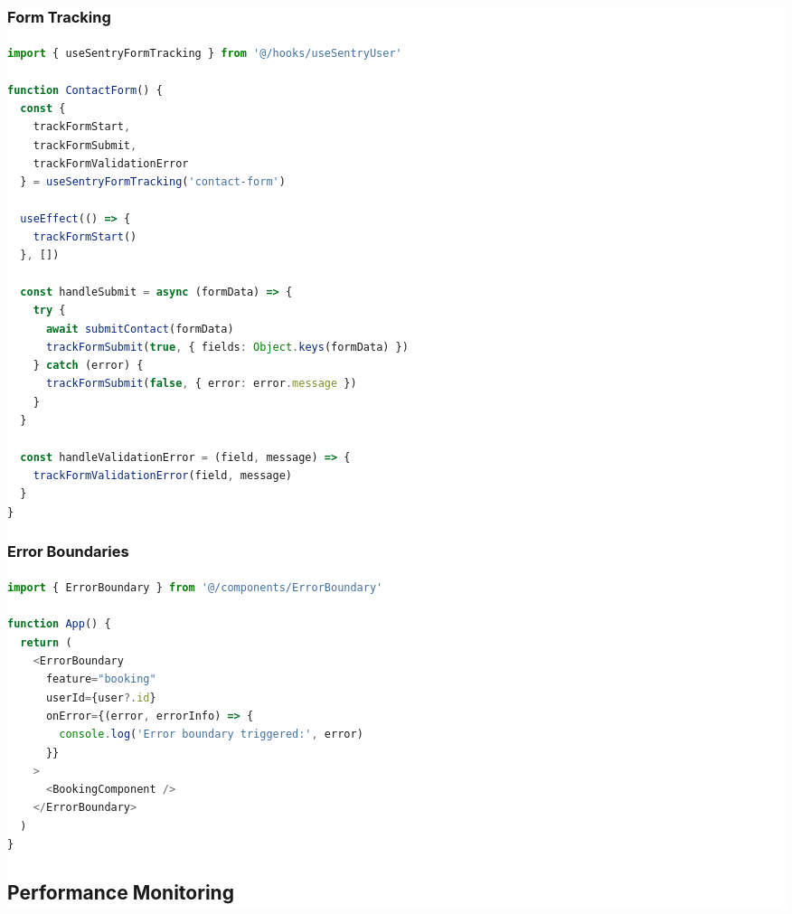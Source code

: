 ### Form Tracking

```typescript
import { useSentryFormTracking } from '@/hooks/useSentryUser'

function ContactForm() {
  const { 
    trackFormStart, 
    trackFormSubmit, 
    trackFormValidationError 
  } = useSentryFormTracking('contact-form')

  useEffect(() => {
    trackFormStart()
  }, [])

  const handleSubmit = async (formData) => {
    try {
      await submitContact(formData)
      trackFormSubmit(true, { fields: Object.keys(formData) })
    } catch (error) {
      trackFormSubmit(false, { error: error.message })
    }
  }

  const handleValidationError = (field, message) => {
    trackFormValidationError(field, message)
  }
}
```

### Error Boundaries

```typescript
import { ErrorBoundary } from '@/components/ErrorBoundary'

function App() {
  return (
    <ErrorBoundary 
      feature="booking"
      userId={user?.id}
      onError={(error, errorInfo) => {
        console.log('Error boundary triggered:', error)
      }}
    >
      <BookingComponent />
    </ErrorBoundary>
  )
}
```

## Performance Monitoring
